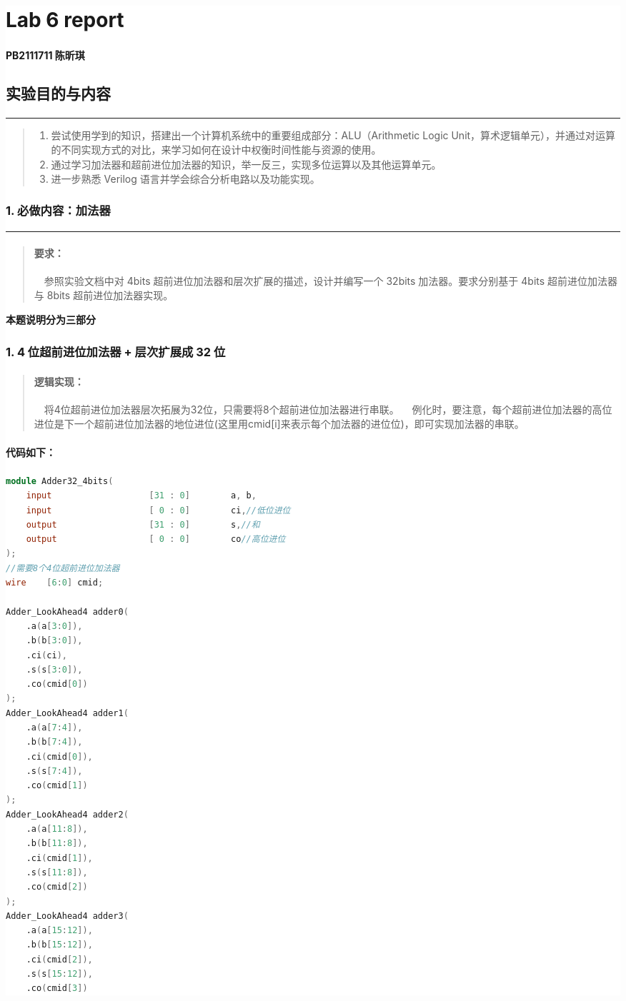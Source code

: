 # Lab 6 report

**PB2111711 陈昕琪**



## 实验目的与内容
---
> 1. 尝试使用学到的知识，搭建出一个计算机系统中的重要组成部分：ALU（Arithmetic Logic Unit，算术逻辑单元），并通过对运算的不同实现方式的对比，来学习如何在设计中权衡时间性能与资源的使用。
> 2. 通过学习加法器和超前进位加法器的知识，举一反三，实现多位运算以及其他运算单元。
> 3. 进一步熟悉 Verilog 语言并学会综合分析电路以及功能实现。

### 1. 必做内容：加法器
---
> #### 要求：
> &emsp;参照实验文档中对 4bits 超前进位加法器和层次扩展的描述，设计并编写一个 32bits 加法器。要求分别基于 4bits 超前进位加法器与 8bits 超前进位加法器实现。
> 
**本题说明分为三部分**
### 1. 4 位超前进位加法器 + 层次扩展成 32 位
> #### 逻辑实现：
> &emsp;将4位超前进位加法器层次拓展为32位，只需要将8个超前进位加法器进行串联。
> &emsp;例化时，要注意，每个超前进位加法器的高位进位是下一个超前进位加法器的地位进位(这里用cmid[i]来表示每个加法器的进位位)，即可实现加法器的串联。
#### 代码如下：
```v
module Adder32_4bits(
    input                   [31 : 0]        a, b,
    input                   [ 0 : 0]        ci,//低位进位
    output                  [31 : 0]        s,//和
    output                  [ 0 : 0]        co//高位进位
);
//需要8个4位超前进位加法器
wire    [6:0] cmid;

Adder_LookAhead4 adder0(
    .a(a[3:0]),
    .b(b[3:0]),
    .ci(ci),
    .s(s[3:0]),
    .co(cmid[0])
);
Adder_LookAhead4 adder1(
    .a(a[7:4]),
    .b(b[7:4]),
    .ci(cmid[0]),
    .s(s[7:4]),
    .co(cmid[1])
);
Adder_LookAhead4 adder2(
    .a(a[11:8]),
    .b(b[11:8]),
    .ci(cmid[1]),
    .s(s[11:8]),
    .co(cmid[2])
);
Adder_LookAhead4 adder3(
    .a(a[15:12]),
    .b(b[15:12]),
    .ci(cmid[2]),
    .s(s[15:12]),
    .co(cmid[3])
```